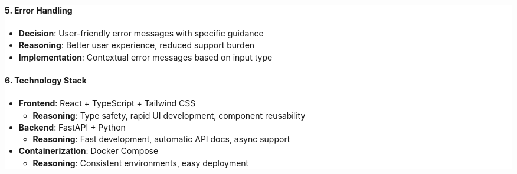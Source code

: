 #### 5. **Error Handling**
- **Decision**: User-friendly error messages with specific guidance
- **Reasoning**: Better user experience, reduced support burden
- **Implementation**: Contextual error messages based on input type

#### 6. **Technology Stack**
- **Frontend**: React + TypeScript + Tailwind CSS
  - **Reasoning**: Type safety, rapid UI development, component reusability
- **Backend**: FastAPI + Python
  - **Reasoning**: Fast development, automatic API docs, async support
- **Containerization**: Docker Compose
  - **Reasoning**: Consistent environments, easy deployment
